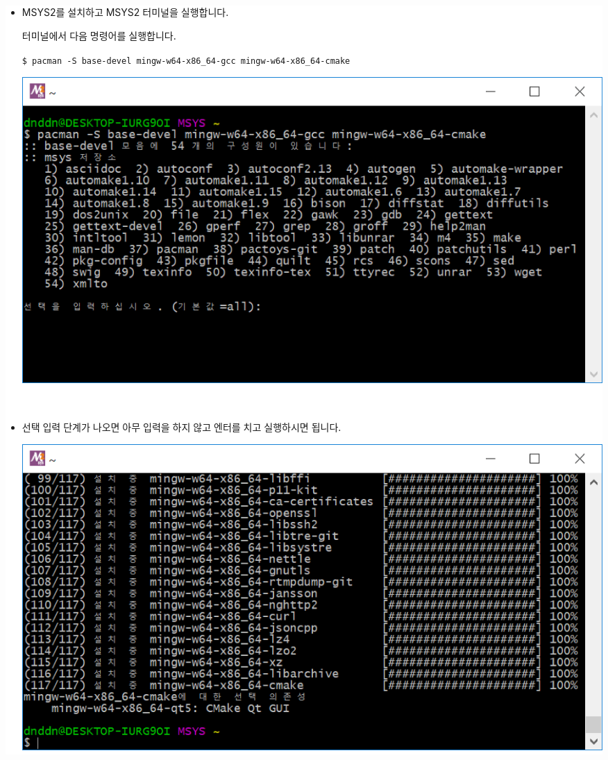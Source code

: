 

- MSYS2를 설치하고 MSYS2 터미널을 실행합니다. 

  터미널에서 다음 명령어를 실행합니다.

  ```shell
  $ pacman -S base-devel mingw-w64-x86_64-gcc mingw-w64-x86_64-cmake
  ```

  <img src='./img/win_msys2_3.png'>

  ​

- 선택 입력 단계가 나오면 아무 입력을 하지 않고 엔터를 치고 실행하시면 됩니다.

  <img src='./img/win_msys2_4.png'>
